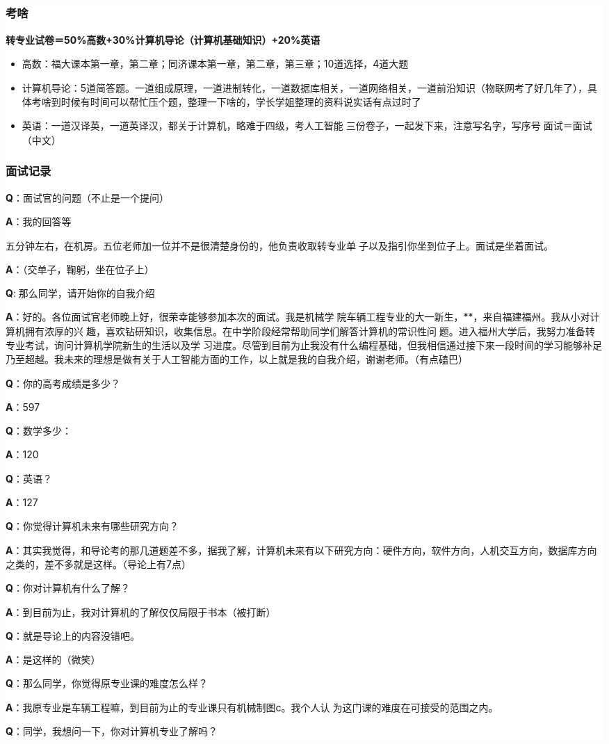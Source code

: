 ### 考啥
**转专业试卷＝50%高数+30%计算机导论（计算机基础知识）+20%英语**
* 高数：福大课本第一章，第二章；同济课本第一章，第二章，第三章；10道选择，4道大题

* 计算机导论：5道简答题。一道组成原理，一道进制转化，一道数据库相关，一道网络相关，一道前沿知识（物联网考了好几年了），具体考啥到时候有时间可以帮忙压个题，整理一下啥的，学长学姐整理的资料说实话有点过时了

* 英语：一道汉译英，一道英译汉，都关于计算机，略难于四级，考人工智能
三份卷子，一起发下来，注意写名字，写序号
面试＝面试（中文）

### 面试记录
**Q**：面试官的问题（不止是一个提问）

**A**：我的回答等

五分钟左右，在机房。五位老师加一位并不是很清楚身份的，他负责收取转专业单
子以及指引你坐到位子上。面试是坐着面试。

**A**：（交单子，鞠躬，坐在位子上）

**Q**: 那么同学，请开始你的自我介绍

**A**：好的。各位面试官老师晚上好，很荣幸能够参加本次的面试。我是机械学
院车辆工程专业的大一新生，**，来自福建福州。我从小对计算机拥有浓厚的兴
趣，喜欢钻研知识，收集信息。在中学阶段经常帮助同学们解答计算机的常识性问
题。进入福州大学后，我努力准备转专业考试，询问计算机学院新生的生活以及学
习进度。尽管到目前为止我没有什么编程基础，但我相信通过接下来一段时间的学习能够补足乃至超越。我未来的理想是做有关于人工智能方面的工作，以上就是我的自我介绍，谢谢老师。（有点磕巴）

**Q**：你的高考成绩是多少？

**A**：597

**Q**：数学多少：

**A**：120

**Q**：英语？

**A**：127

**Q**：你觉得计算机未来有哪些研究方向？

**A**：其实我觉得，和导论考的那几道题差不多，据我了解，计算机未来有以下研究方向：硬件方向，软件方向，人机交互方向，数据库方向之类的，差不多就是这样。（导论上有7点）

**Q**：你对计算机有什么了解？

**A**：到目前为止，我对计算机的了解仅仅局限于书本（被打断）

**Q**：就是导论上的内容没错吧。

**A**：是这样的（微笑）

**Q**：那么同学，你觉得原专业课的难度怎么样？

**A**：我原专业是车辆工程嘛，到目前为止的专业课只有机械制图c。我个人认
为这门课的难度在可接受的范围之内。

**Q**：同学，我想问一下，你对计算机专业了解吗？
